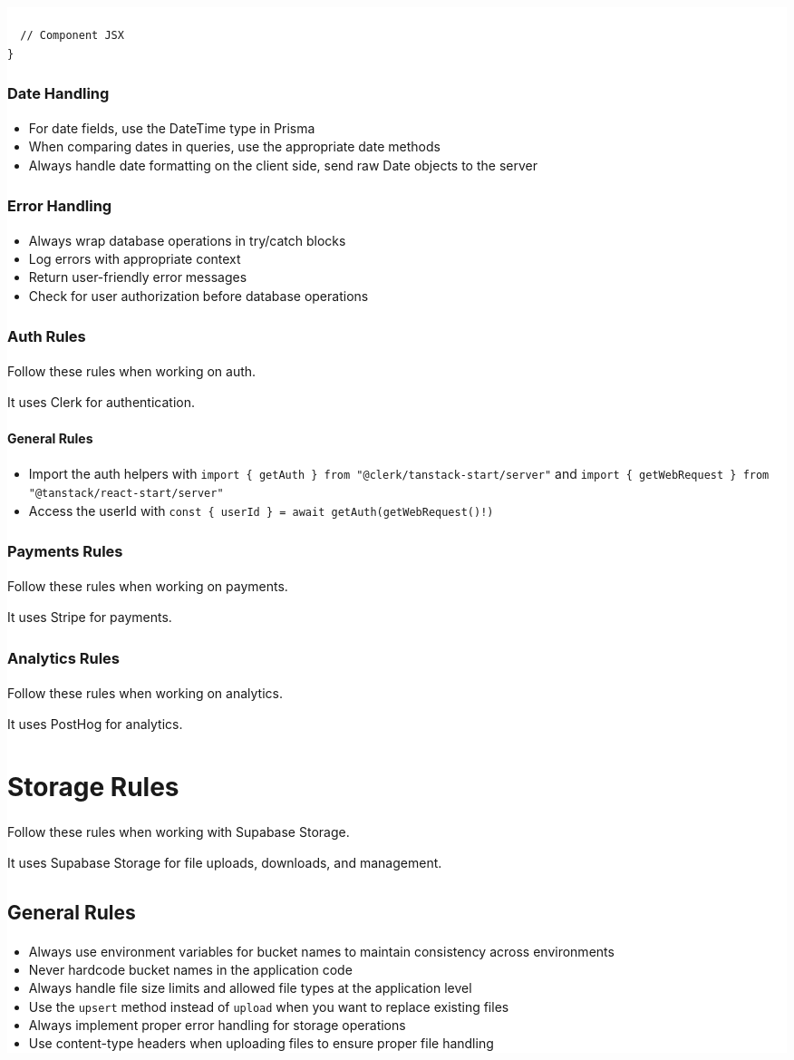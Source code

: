```tsx
  
  // Component JSX
}
```

### Date Handling

- For date fields, use the DateTime type in Prisma
- When comparing dates in queries, use the appropriate date methods
- Always handle date formatting on the client side, send raw Date objects to the server

### Error Handling

- Always wrap database operations in try/catch blocks
- Log errors with appropriate context
- Return user-friendly error messages
- Check for user authorization before database operations

### Auth Rules

Follow these rules when working on auth.

It uses Clerk for authentication.

#### General Rules

 - Import the auth helpers with `import { getAuth } from "@clerk/tanstack-start/server"` and `import { getWebRequest } from "@tanstack/react-start/server"`
 - Access the userId with `const { userId } = await getAuth(getWebRequest()!)`

### Payments Rules

Follow these rules when working on payments.

It uses Stripe for payments.

### Analytics Rules

Follow these rules when working on analytics.

It uses PostHog for analytics.

# Storage Rules

Follow these rules when working with Supabase Storage.

It uses Supabase Storage for file uploads, downloads, and management.

## General Rules

- Always use environment variables for bucket names to maintain consistency across environments
- Never hardcode bucket names in the application code
- Always handle file size limits and allowed file types at the application level
- Use the `upsert` method instead of `upload` when you want to replace existing files
- Always implement proper error handling for storage operations
- Use content-type headers when uploading files to ensure proper file handling
